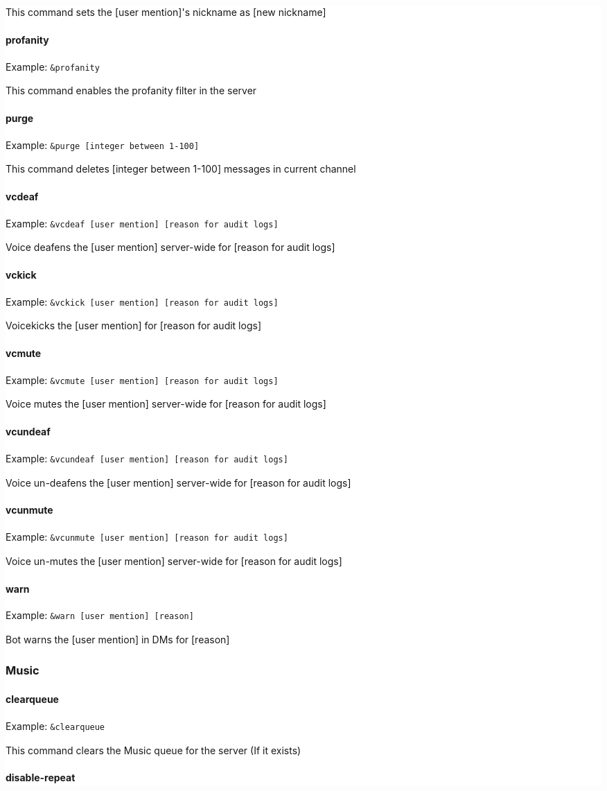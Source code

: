 This command sets the [user mention]'s nickname as [new nickname]

#### profanity  

Example: `&profanity`

This command enables the profanity filter in the server

#### purge  

Example: `&purge [integer between 1-100]`

This command deletes [integer between 1-100] messages in current channel

#### vcdeaf  

Example: `&vcdeaf [user mention] [reason for audit logs]`

Voice deafens the [user mention] server-wide for [reason for audit logs]

#### vckick  

Example: `&vckick [user mention] [reason for audit logs]`

Voicekicks the [user mention] for [reason for audit logs]

#### vcmute  

Example: `&vcmute [user mention] [reason for audit logs]`

Voice mutes the [user mention] server-wide for [reason for audit logs]

#### vcundeaf  

Example: `&vcundeaf [user mention] [reason for audit logs]`

Voice un-deafens the [user mention] server-wide for [reason for audit logs]

#### vcunmute  

Example: `&vcunmute [user mention] [reason for audit logs]`

Voice un-mutes the [user mention] server-wide for [reason for audit logs]

#### warn  

Example: `&warn [user mention] [reason]`

Bot warns the [user mention] in DMs for [reason]

### Music  

#### clearqueue  

Example: `&clearqueue`

This command clears the Music queue for the server (If it exists)

#### disable-repeat  
